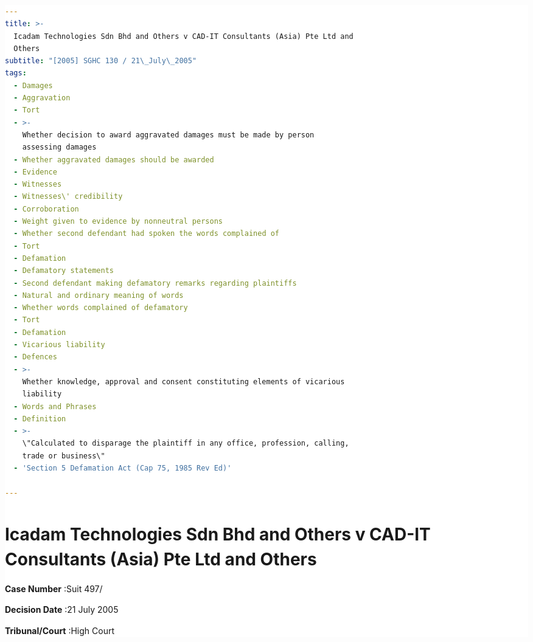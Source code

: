 ```yaml
---
title: >-
  Icadam Technologies Sdn Bhd and Others v CAD-IT Consultants (Asia) Pte Ltd and
  Others
subtitle: "[2005] SGHC 130 / 21\_July\_2005"
tags:
  - Damages
  - Aggravation
  - Tort
  - >-
    Whether decision to award aggravated damages must be made by person
    assessing damages
  - Whether aggravated damages should be awarded
  - Evidence
  - Witnesses
  - Witnesses\' credibility
  - Corroboration
  - Weight given to evidence by nonneutral persons
  - Whether second defendant had spoken the words complained of
  - Tort
  - Defamation
  - Defamatory statements
  - Second defendant making defamatory remarks regarding plaintiffs
  - Natural and ordinary meaning of words
  - Whether words complained of defamatory
  - Tort
  - Defamation
  - Vicarious liability
  - Defences
  - >-
    Whether knowledge, approval and consent constituting elements of vicarious
    liability
  - Words and Phrases
  - Definition
  - >-
    \"Calculated to disparage the plaintiff in any office, profession, calling,
    trade or business\"
  - 'Section 5 Defamation Act (Cap 75, 1985 Rev Ed)'

---
```

# Icadam Technologies Sdn Bhd and Others v CAD-IT Consultants (Asia) Pte Ltd and Others 



**Case Number** :Suit 497/ 

**Decision Date** :21 July 2005 

**Tribunal/Court** :High Court 
